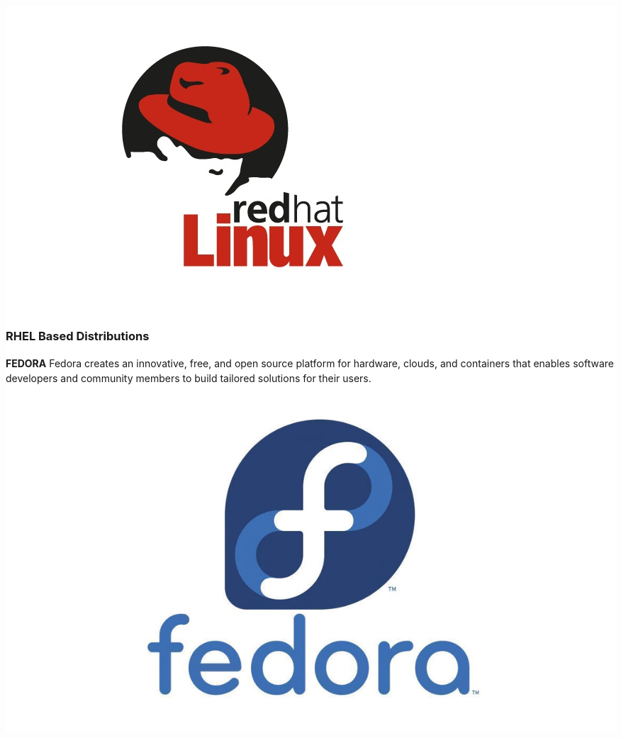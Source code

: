 ![redhat](redhat.jpg)


### RHEL Based Distributions


**FEDORA**
Fedora creates an innovative, free, and open source platform for hardware, clouds, and containers that enables software developers and community members to build tailored solutions for their users.
![fedora](fedora.jpg)
